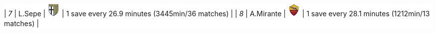 | *7* | L.Sepe | <img src="/imgs/clubs logo/parma.png" width="25"> | 1 save every 26.9 minutes (3445min/36 matches) |
| *8* | A.Mirante | <img src="/imgs/clubs logo/roma.png" width="25"> | 1 save every 28.1 minutes (1212min/13 matches) |